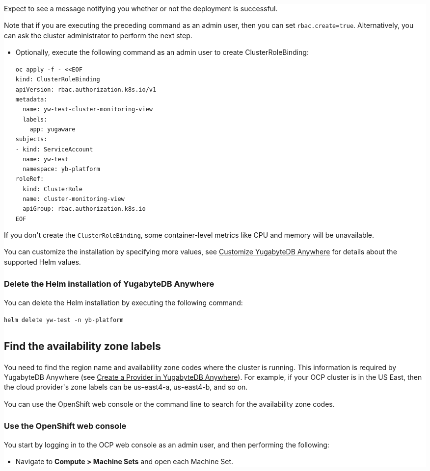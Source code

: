   Expect to see a message notifying you whether or not the deployment is successful.

  Note that if you are executing the preceding command as an admin user, then you can set `rbac.create=true`. Alternatively, you can ask the cluster administrator to perform the next step.

- Optionally, execute the following command as an admin user to create ClusterRoleBinding:

  ```shell
  oc apply -f - <<EOF
  kind: ClusterRoleBinding
  apiVersion: rbac.authorization.k8s.io/v1
  metadata:
    name: yw-test-cluster-monitoring-view
    labels:
      app: yugaware
  subjects:
  - kind: ServiceAccount
    name: yw-test
    namespace: yb-platform
  roleRef:
    kind: ClusterRole
    name: cluster-monitoring-view
    apiGroup: rbac.authorization.k8s.io
  EOF
  ```

If you don't create the `ClusterRoleBinding`, some container-level metrics like CPU and memory will be unavailable.

You can customize the installation by specifying more values, see [Customize YugabyteDB Anywhere](../kubernetes/#customize-yugabytedb-anywhere) for details about the supported Helm values.

### Delete the Helm installation of YugabyteDB Anywhere

You can delete the Helm installation by executing the following command:

```shell
helm delete yw-test -n yb-platform
```

## Find the availability zone labels

You need to find the region name and availability zone codes where the cluster is running. This information is required by YugabyteDB Anywhere (see [Create a Provider in YugabyteDB Anywhere](../../../configure-yugabyte-platform/openshift#create-a-provider-in-yugabyte-platform/)). For example, if your OCP cluster is in the US East, then the cloud provider's zone labels can be us-east4-a, us-east4-b, and so on.

You can use the OpenShift web console or the command line to search for the availability zone codes.

### Use the OpenShift web console

You start by logging in to the OCP web console as an admin user, and then performing the following:

- Navigate to **Compute > Machine Sets** and open each Machine Set.
